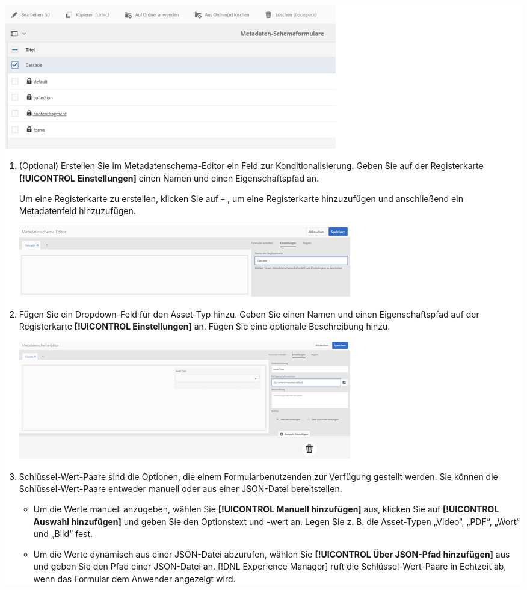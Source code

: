    ![select_form](assets/select_form.png)

1. (Optional) Erstellen Sie im Metadatenschema-Editor ein Feld zur Konditionalisierung. Geben Sie auf der Registerkarte **[!UICONTROL Einstellungen]** einen Namen und einen Eigenschaftspfad an. 

   Um eine Registerkarte zu erstellen, klicken Sie auf `+` , um eine Registerkarte hinzuzufügen und anschließend ein Metadatenfeld hinzuzufügen.

   ![Registerkarte hinzufügen](assets/add_tab.png)

1. Fügen Sie ein Dropdown-Feld für den Asset-Typ hinzu. Geben Sie einen Namen und einen Eigenschaftspfad auf der Registerkarte **[!UICONTROL Einstellungen]** an. Fügen Sie eine optionale Beschreibung hinzu.

   ![Asset-Typ-Field](assets/asset_type_field.png)

1. Schlüssel-Wert-Paare sind die Optionen, die einem Formularbenutzenden zur Verfügung gestellt werden. Sie können die Schlüssel-Wert-Paare entweder manuell oder aus einer JSON-Datei bereitstellen.

   * Um die Werte manuell anzugeben, wählen Sie **[!UICONTROL Manuell hinzufügen]** aus, klicken Sie auf **[!UICONTROL Auswahl hinzufügen]** und geben Sie den Optionstext und -wert an. Legen Sie z. B. die Asset-Typen „Video“, „PDF“, „Wort“ und „Bild“ fest.

   * Um die Werte dynamisch aus einer JSON-Datei abzurufen, wählen Sie **[!UICONTROL Über JSON-Pfad hinzufügen]** aus und geben Sie den Pfad einer JSON-Datei an. [!DNL Experience Manager] ruft die Schlüssel-Wert-Paare in Echtzeit ab, wenn das Formular dem Anwender angezeigt wird.
